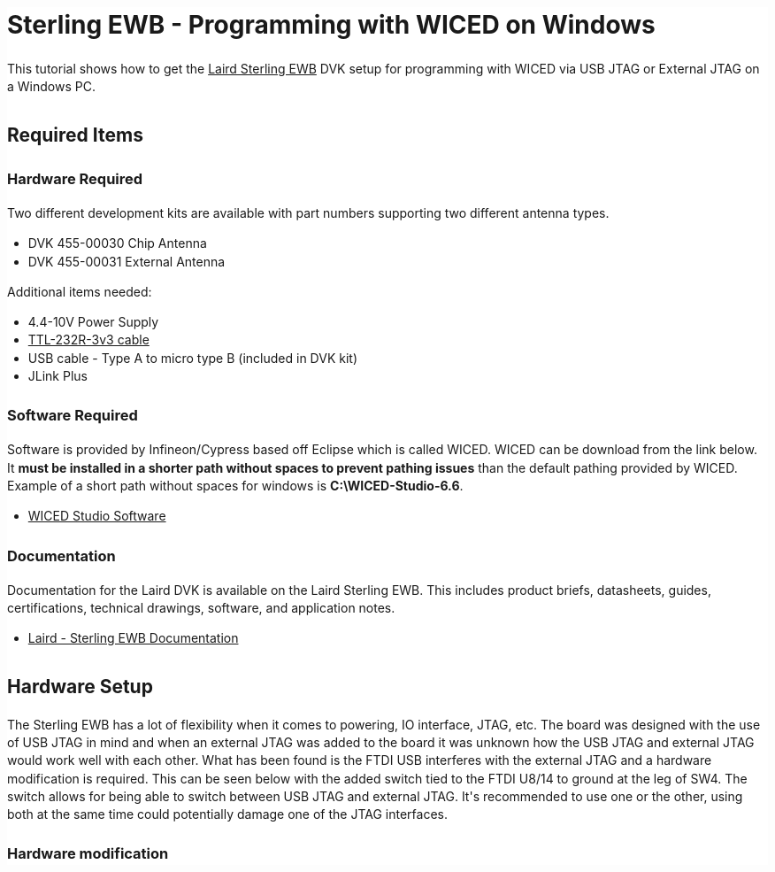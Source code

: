 # Sterling EWB - Programming with WICED on Windows

This tutorial shows how to get the [Laird Sterling EWB](https://www.lairdconnect.com/wireless-modules/wifi-modules-bluetooth/sterling-ewb-iot-module) DVK setup for programming with WICED via USB JTAG or External JTAG on a Windows PC.

## Required Items

### Hardware Required

Two different development kits are available with part numbers supporting two different antenna types.

- DVK 455-00030 Chip Antenna
- DVK 455-00031 External Antenna

Additional items needed:

- 4.4-10V Power Supply
- [TTL-232R-3v3 cable](https://octopart.com/ttl-232r-3v3-ftdi-5416714)
- USB cable - Type A to micro type B (included in DVK kit)
- JLink Plus

### Software Required

Software is provided by Infineon/Cypress based off Eclipse which is called WICED. WICED can be download from the link below. It **must be installed in a shorter path without spaces to prevent pathing issues** than the default pathing provided by WICED. Example of a short path without spaces for windows is **C:\WICED-Studio-6.6**.

- [WICED Studio Software](https://www.infineon.com/cms/en/design-support/tools/sdk/wireless-connectivity-wiced-software-sdk/)

### Documentation

Documentation for the Laird DVK is available on the Laird Sterling EWB. This includes product briefs, datasheets, guides, certifications, technical drawings, software, and application notes.

- [Laird - Sterling EWB Documentation](https://www.lairdconnect.com/wireless-modules/wifi-modules-bluetooth/sterling-ewb-iot-module#documentation)

## Hardware Setup

The Sterling EWB has a lot of flexibility when it comes to powering, IO interface, JTAG, etc. The board was designed with the use of USB JTAG in mind and when an external JTAG was added to the board it was unknown how the USB JTAG and external JTAG would work well with each other. What has been found is the FTDI USB interferes with the external JTAG and a hardware modification is required. This can be seen below with the added switch tied to the FTDI U8/14 to ground at the leg of SW4. The switch allows for being able to switch between USB JTAG and external JTAG. It's recommended to use one or the other, using both at the same time could potentially damage one of the JTAG interfaces.

### Hardware modification
